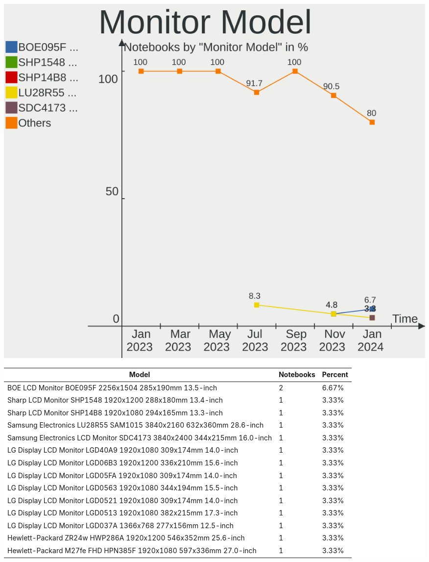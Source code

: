 ![Monitor Model](./images/line_chart/mon_model.svg)

| Model                                                                 | Notebooks | Percent |
|-----------------------------------------------------------------------|-----------|---------|
| BOE LCD Monitor BOE095F 2256x1504 285x190mm 13.5-inch                 | 2         | 6.67%   |
| Sharp LCD Monitor SHP1548 1920x1200 288x180mm 13.4-inch               | 1         | 3.33%   |
| Sharp LCD Monitor SHP14B8 1920x1080 294x165mm 13.3-inch               | 1         | 3.33%   |
| Samsung Electronics LU28R55 SAM1015 3840x2160 632x360mm 28.6-inch     | 1         | 3.33%   |
| Samsung Electronics LCD Monitor SDC4173 3840x2400 344x215mm 16.0-inch | 1         | 3.33%   |
| LG Display LCD Monitor LGD40A9 1920x1080 309x174mm 14.0-inch          | 1         | 3.33%   |
| LG Display LCD Monitor LGD06B3 1920x1200 336x210mm 15.6-inch          | 1         | 3.33%   |
| LG Display LCD Monitor LGD05FA 1920x1080 309x174mm 14.0-inch          | 1         | 3.33%   |
| LG Display LCD Monitor LGD0563 1920x1080 344x194mm 15.5-inch          | 1         | 3.33%   |
| LG Display LCD Monitor LGD0521 1920x1080 309x174mm 14.0-inch          | 1         | 3.33%   |
| LG Display LCD Monitor LGD0513 1920x1080 382x215mm 17.3-inch          | 1         | 3.33%   |
| LG Display LCD Monitor LGD037A 1366x768 277x156mm 12.5-inch           | 1         | 3.33%   |
| Hewlett-Packard ZR24w HWP286A 1920x1200 546x352mm 25.6-inch           | 1         | 3.33%   |
| Hewlett-Packard M27fe FHD HPN385F 1920x1080 597x336mm 27.0-inch       | 1         | 3.33%   |